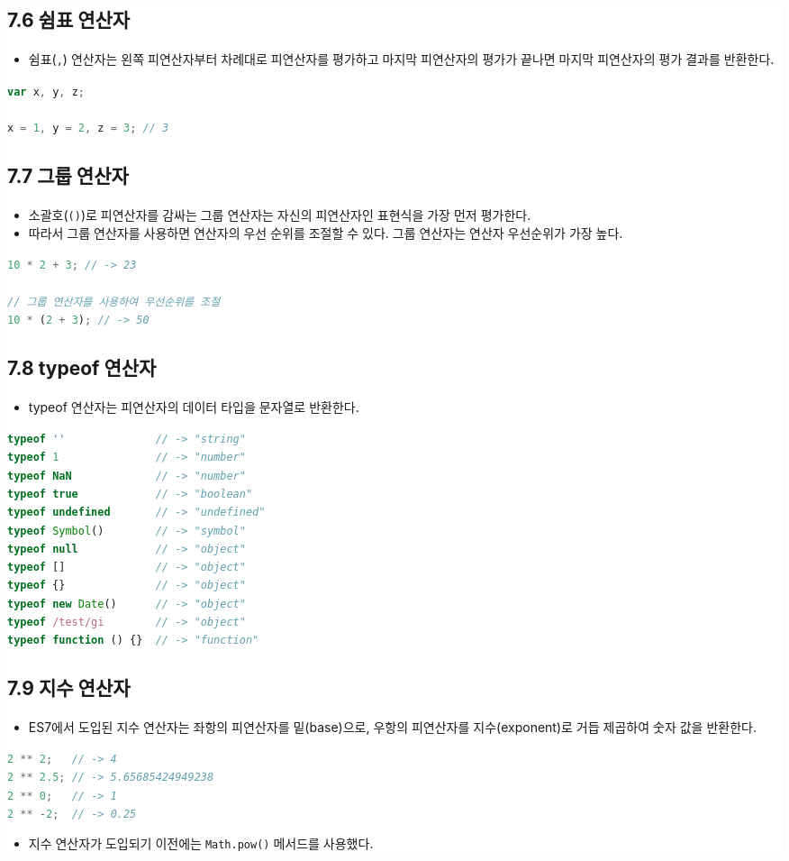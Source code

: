 ## 7.6 쉼표 연산자

- 쉼표(`,`) 연산자는 왼쪽 피연산자부터 차례대로 피연산자를 평가하고 마지막 피연산자의 평가가 끝나면 마지막 피연산자의 평가 결과를 반환한다.

```js
var x, y, z;

x = 1, y = 2, z = 3; // 3
```

## 7.7 그룹 연산자

- 소괄호(`()`)로 피연산자를 감싸는 그룹 연산자는 자신의 피연산자인 표현식을 가장 먼저 평가한다.
- 따라서 그룹 연산자를 사용하면 연산자의 우선 순위를 조절할 수 있다. 그룹 연산자는 연산자 우선순위가 가장 높다.

```js
10 * 2 + 3; // -> 23

// 그룹 연산자를 사용하여 우선순위를 조절
10 * (2 + 3); // -> 50
```

## 7.8 typeof 연산자

- typeof 연산자는 피연산자의 데이터 타입을 문자열로 반환한다.

```js
typeof ''              // -> "string"
typeof 1               // -> "number"
typeof NaN             // -> "number"
typeof true            // -> "boolean"
typeof undefined       // -> "undefined"
typeof Symbol()        // -> "symbol"
typeof null            // -> "object"
typeof []              // -> "object"
typeof {}              // -> "object"
typeof new Date()      // -> "object"
typeof /test/gi        // -> "object"
typeof function () {}  // -> "function"
```

## 7.9 지수 연산자

- ES7에서 도입된 지수 연산자는 좌항의 피연산자를 밑(base)으로, 우항의 피연산자를 지수(exponent)로 거듭 제곱하여 숫자 값을 반환한다.

```js
2 ** 2;   // -> 4
2 ** 2.5; // -> 5.65685424949238
2 ** 0;   // -> 1
2 ** -2;  // -> 0.25	
```

- 지수 연산자가 도입되기 이전에는 `Math.pow()` 메서드를 사용했다.
